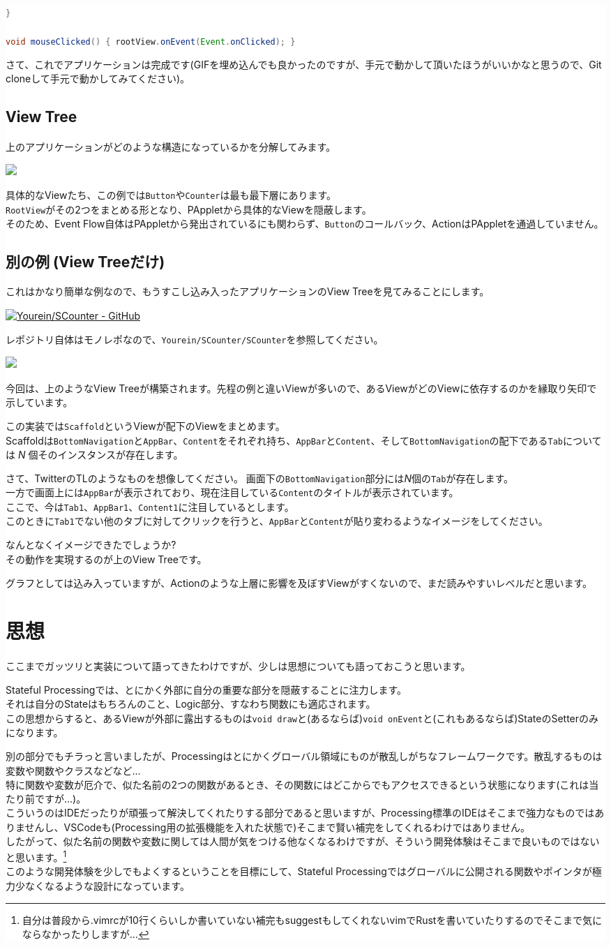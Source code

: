 ```java
}

void mouseClicked() { rootView.onEvent(Event.onClicked); }
```

さて、これでアプリケーションは完成です(GIFを埋め込んでも良かったのですが、手元で動かして頂いたほうがいいかなと思うので、Git cloneして手元で動かしてみてください)。

## View Tree

上のアプリケーションがどのような構造になっているかを分解してみます。

![](https://firebasestorage.googleapis.com/v0/b/kdatabase-1088a.appspot.com/o/statefulprocessing%2Fviewtree.png?alt=media)

具体的なViewたち、この例では`Button`や`Counter`は最も最下層にあります。  
`RootView`がその2つをまとめる形となり、PAppletから具体的なViewを隠蔽します。  
そのため、Event Flow自体はPAppletから発出されているにも関わらず、`Button`のコールバック、ActionはPAppletを通過していません。  

## 別の例 (View Treeだけ)

これはかなり簡単な例なので、もうすこし込み入ったアプリケーションのView Treeを見てみることにします。

[![Yourein/SCounter - GitHub](https://gh-card.dev/repos/Yourein/SCounter.svg)](https://github.com/Yourein/SCounter)

レポジトリ自体はモノレポなので、`Yourein/SCounter/SCounter`を参照してください。  

![](https://firebasestorage.googleapis.com/v0/b/kdatabase-1088a.appspot.com/o/statefulprocessing%2FSCounterViewTree.drawio.svg?alt=media)

今回は、上のようなView Treeが構築されます。先程の例と違いViewが多いので、あるViewがどのViewに依存するのかを縁取り矢印で示しています。

この実装では`Scaffold`というViewが配下のViewをまとめます。  
Scaffoldは`BottomNavigation`と`AppBar`、`Content`をそれぞれ持ち、`AppBar`と`Content`、そして`BottomNavigation`の配下である`Tab`については $N$ 個そのインスタンスが存在します。  

さて、TwitterのTLのようなものを想像してください。
画面下の`BottomNavigation`部分には$N$個の`Tab`が存在します。  
一方で画面上には`AppBar`が表示されており、現在注目している`Content`のタイトルが表示されています。  
ここで、今は`Tab1`、`AppBar1`、`Content1`に注目しているとします。  
このときに`Tab1`でない他のタブに対してクリックを行うと、`AppBar`と`Content`が貼り変わるようなイメージをしてください。

なんとなくイメージできたでしょうか?  
その動作を実現するのが上のView Treeです。

グラフとしては込み入っていますが、Actionのような上層に影響を及ぼすViewがすくないので、まだ読みやすいレベルだと思います。

# 思想

ここまでガッツリと実装について語ってきたわけですが、少しは思想についても語っておこうと思います。  

Stateful Processingでは、とにかく外部に自分の重要な部分を隠蔽することに注力します。  
それは自分のStateはもちろんのこと、Logic部分、すなわち関数にも適応されます。  
この思想からすると、あるViewが外部に露出するものは`void draw`と(あるならば)`void onEvent`と(これもあるならば)StateのSetterのみになります。

別の部分でもチラっと言いましたが、Processingはとにかくグローバル領域にものが散乱しがちなフレームワークです。散乱するものは変数や関数やクラスなどなど…  
特に関数や変数が厄介で、似た名前の2つの関数があるとき、その関数にはどこからでもアクセスできるという状態になります(これは当たり前ですが…)。  
こういうのはIDEだったりが頑張って解決してくれたりする部分であると思いますが、Processing標準のIDEはそこまで強力なものではありませんし、VSCodeも(Processing用の拡張機能を入れた状態で)そこまで賢い補完をしてくれるわけではありません。  
したがって、似た名前の関数や変数に関しては人間が気をつける他なくなるわけですが、そういう開発体験はそこまで良いものではないと思います。[^4]  
このような開発体験を少しでもよくするということを目標にして、Stateful Processingではグローバルに公開される関数やポインタが極力少なくなるような設計になっています。


[^1]: Processingではこの`void draw`関数が最上層になります。Arduinoの`void loop`と同じようなものだと思っていただければ大丈夫です。
[^2]: Actionableがabstract classとなっていますが、これは`action`を`protected`とするためです。
[^3]: Processing-3を使っている人は、lambdaが使えないので、適宜別の実装をしてください。lambdaみたいな抽象クラスを定義して、具象クラスをインスタンスとして渡す実装をすると良いです。
[^4]: 自分は普段から.vimrcが10行くらいしか書いていない補完もsuggestもしてくれないvimでRustを書いていたりするのでそこまで気にならなかったりしますが…